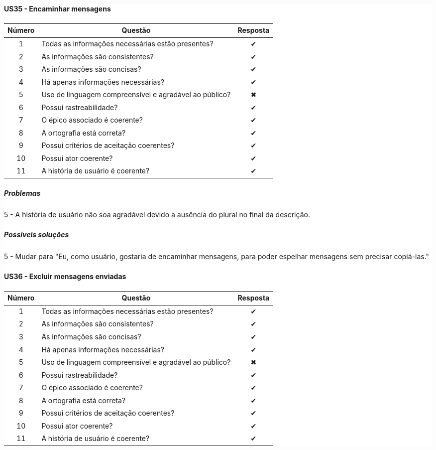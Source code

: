 #### US35 - Encaminhar mensagens
| Número | Questão | Resposta |
|:--:|--|:--:|
| 1 | Todas as informações necessárias estão presentes? | ✔ |
| 2 | As informações são consistentes? | ✔ |
| 3 | As informações são concisas? | ✔ |
| 4 | Há apenas informações necessárias? | ✔ |
| 5 | Uso de linguagem compreensível e agradável ao público? | ✖ |
| 6 | Possui rastreabilidade? | ✔ |
| 7 | O épico associado é coerente? | ✔ |
| 8 | A ortografia está correta? | ✔ |
| 9 | Possui critérios de aceitação coerentes? | ✔ |
| 10 | Possui ator coerente? | ✔ |
| 11 | A história de usuário é coerente? | ✔ |

##### Problemas 
5 - A história de usuário não soa agradável devido a ausência do plural no final da descrição.

##### Possíveis soluções
5 - Mudar para "Eu, como usuário, gostaria de encaminhar mensagens, para poder espelhar mensagens sem precisar copiá-las."

#### US36 - Excluir mensagens enviadas
| Número | Questão | Resposta |
|:--:|--|:--:|
| 1 | Todas as informações necessárias estão presentes? | ✔ |
| 2 | As informações são consistentes? | ✔ |
| 3 | As informações são concisas? | ✔ |
| 4 | Há apenas informações necessárias? | ✔ |
| 5 | Uso de linguagem compreensível e agradável ao público? | ✖ |
| 6 | Possui rastreabilidade? | ✔ |
| 7 | O épico associado é coerente? | ✔ |
| 8 | A ortografia está correta? | ✔ |
| 9 | Possui critérios de aceitação coerentes? | ✔ |
| 10 | Possui ator coerente? | ✔ |
| 11 | A história de usuário é coerente? | ✔ |
